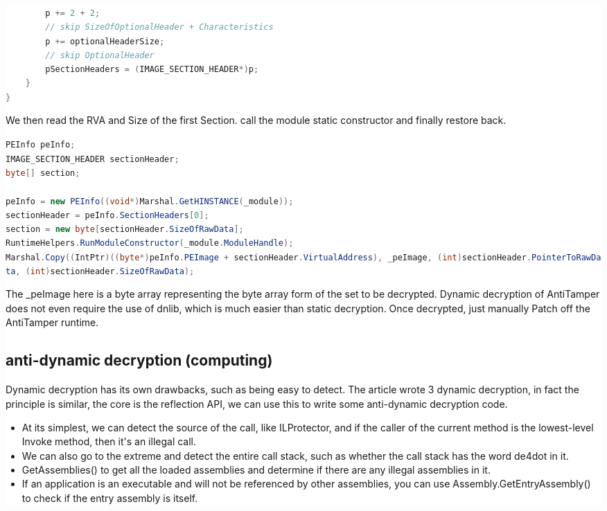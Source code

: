 ``` csharp
		p += 2 + 2;
		// skip SizeOfOptionalHeader + Characteristics
		p += optionalHeaderSize;
		// skip OptionalHeader
		pSectionHeaders = (IMAGE_SECTION_HEADER*)p;
	}
}
```

We then read the RVA and Size of the first Section. call the module static constructor and finally restore back.

``` csharp
PEInfo peInfo;
IMAGE_SECTION_HEADER sectionHeader;
byte[] section;

peInfo = new PEInfo((void*)Marshal.GetHINSTANCE(_module));
sectionHeader = peInfo.SectionHeaders[0];
section = new byte[sectionHeader.SizeOfRawData];
RuntimeHelpers.RunModuleConstructor(_module.ModuleHandle);
Marshal.Copy((IntPtr)((byte*)peInfo.PEImage + sectionHeader.VirtualAddress), _peImage, (int)sectionHeader.PointerToRawData, (int)sectionHeader.SizeOfRawData);
```

The _peImage here is a byte array representing the byte array form of the set to be decrypted. Dynamic decryption of AntiTamper does not even require the use of dnlib, which is much easier than static decryption. Once decrypted, just manually Patch off the AntiTamper runtime.

## anti-dynamic decryption (computing)

Dynamic decryption has its own drawbacks, such as being easy to detect. The article wrote 3 dynamic decryption, in fact the principle is similar, the core is the reflection API, we can use this to write some anti-dynamic decryption code.

- At its simplest, we can detect the source of the call, like ILProtector, and if the caller of the current method is the lowest-level Invoke method, then it's an illegal call.
- We can also go to the extreme and detect the entire call stack, such as whether the call stack has the word de4dot in it.
- GetAssemblies() to get all the loaded assemblies and determine if there are any illegal assemblies in it.
- If an application is an executable and will not be referenced by other assemblies, you can use Assembly.GetEntryAssembly() to check if the entry assembly is itself.
